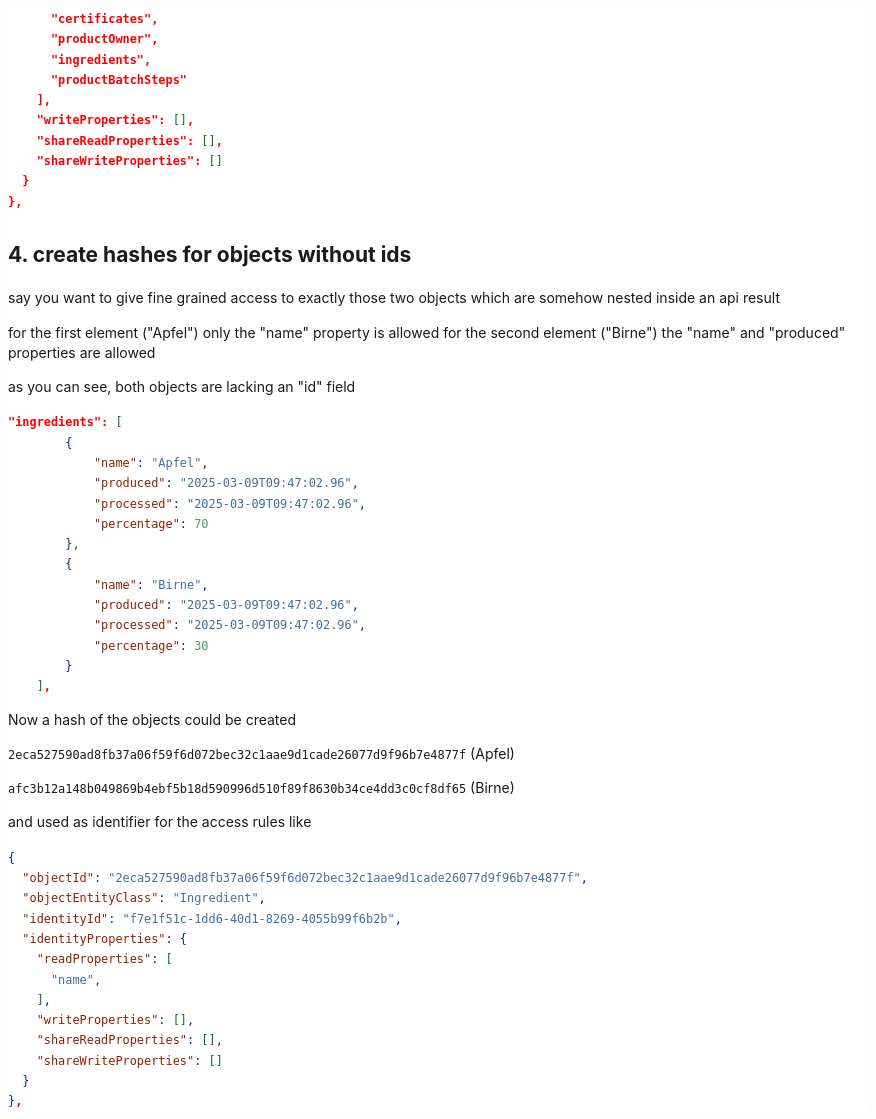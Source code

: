   ```json
        "certificates",
        "productOwner",
        "ingredients",
        "productBatchSteps"
      ],
      "writeProperties": [],
      "shareReadProperties": [],
      "shareWriteProperties": []
    }
  },
  ```

## 4. create hashes for objects without ids

say you want to give fine grained access to exactly those two objects which are somehow nested inside an api result

for the first element ("Apfel") only the "name" property is allowed
for the second element ("Birne") the "name" and "produced" properties are allowed

as you can see, both objects are lacking an "id" field

```json
"ingredients": [
        {
            "name": "Apfel",
            "produced": "2025-03-09T09:47:02.96",
            "processed": "2025-03-09T09:47:02.96",
            "percentage": 70
        },
        {
            "name": "Birne",
            "produced": "2025-03-09T09:47:02.96",
            "processed": "2025-03-09T09:47:02.96",
            "percentage": 30
        }
    ],
```

Now a hash of the objects could be created

`2eca527590ad8fb37a06f59f6d072bec32c1aae9d1cade26077d9f96b7e4877f` (Apfel)

`afc3b12a148b049869b4ebf5b18d590996d510f89f8630b34ce4dd3c0cf8df65` (Birne)

and used as identifier for the access rules like

```json
{
  "objectId": "2eca527590ad8fb37a06f59f6d072bec32c1aae9d1cade26077d9f96b7e4877f",
  "objectEntityClass": "Ingredient",
  "identityId": "f7e1f51c-1dd6-40d1-8269-4055b99f6b2b",
  "identityProperties": {
    "readProperties": [
      "name",
    ],
    "writeProperties": [],
    "shareReadProperties": [],
    "shareWriteProperties": []
  }
},
```
